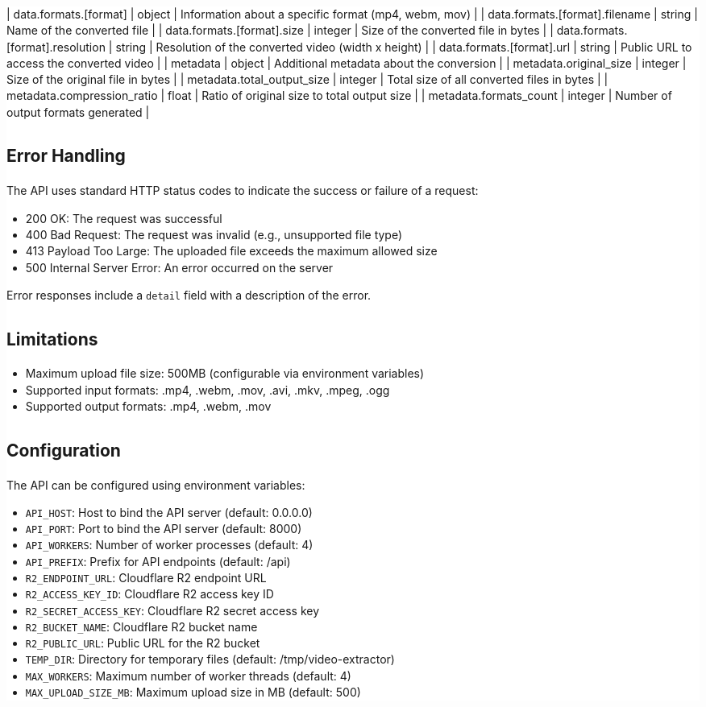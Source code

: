 | data.formats.[format] | object | Information about a specific format (mp4, webm, mov) |
| data.formats.[format].filename | string | Name of the converted file |
| data.formats.[format].size | integer | Size of the converted file in bytes |
| data.formats.[format].resolution | string | Resolution of the converted video (width x height) |
| data.formats.[format].url | string | Public URL to access the converted video |
| metadata | object | Additional metadata about the conversion |
| metadata.original_size | integer | Size of the original file in bytes |
| metadata.total_output_size | integer | Total size of all converted files in bytes |
| metadata.compression_ratio | float | Ratio of original size to total output size |
| metadata.formats_count | integer | Number of output formats generated |

## Error Handling

The API uses standard HTTP status codes to indicate the success or failure of a request:

- 200 OK: The request was successful
- 400 Bad Request: The request was invalid (e.g., unsupported file type)
- 413 Payload Too Large: The uploaded file exceeds the maximum allowed size
- 500 Internal Server Error: An error occurred on the server

Error responses include a `detail` field with a description of the error.

## Limitations

- Maximum upload file size: 500MB (configurable via environment variables)
- Supported input formats: .mp4, .webm, .mov, .avi, .mkv, .mpeg, .ogg
- Supported output formats: .mp4, .webm, .mov

## Configuration

The API can be configured using environment variables:

- `API_HOST`: Host to bind the API server (default: 0.0.0.0)
- `API_PORT`: Port to bind the API server (default: 8000)
- `API_WORKERS`: Number of worker processes (default: 4)
- `API_PREFIX`: Prefix for API endpoints (default: /api)
- `R2_ENDPOINT_URL`: Cloudflare R2 endpoint URL
- `R2_ACCESS_KEY_ID`: Cloudflare R2 access key ID
- `R2_SECRET_ACCESS_KEY`: Cloudflare R2 secret access key
- `R2_BUCKET_NAME`: Cloudflare R2 bucket name
- `R2_PUBLIC_URL`: Public URL for the R2 bucket
- `TEMP_DIR`: Directory for temporary files (default: /tmp/video-extractor)
- `MAX_WORKERS`: Maximum number of worker threads (default: 4)
- `MAX_UPLOAD_SIZE_MB`: Maximum upload size in MB (default: 500)
